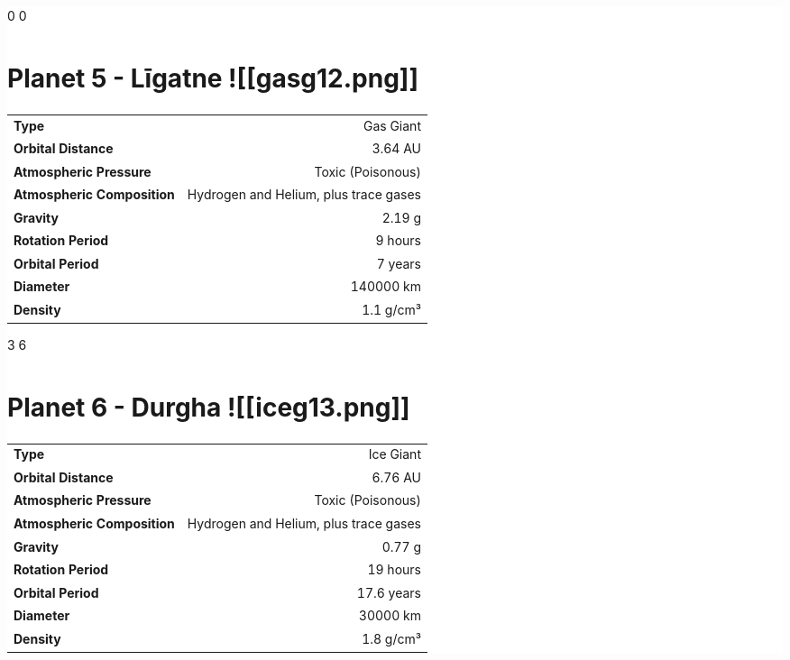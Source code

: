 

0
0



# Planet 5 - Līgatne ![[gasg12.png]]
|                             |                           |
| --------------------------- | -------------------------:|
| **Type**                    |             Gas Giant |
| **Orbital Distance**        |   3.64 AU |
| **Atmospheric Pressure**    |       Toxic (Poisonous) |
| **Atmospheric Composition** |      Hydrogen and Helium, plus trace gases |
| **Gravity**                 |        2.19 g |
| **Rotation Period**         |  9 hours |
| **Orbital Period** | 7 years |
| **Diameter**                |      140000 km | 
| **Density**                 |    1.1 g/cm³ |



3
6



# Planet 6 - Durgha ![[iceg13.png]]
|                             |                           |
| --------------------------- | -------------------------:|
| **Type**                    |             Ice Giant |
| **Orbital Distance**        |   6.76 AU |
| **Atmospheric Pressure**    |       Toxic (Poisonous) |
| **Atmospheric Composition** |      Hydrogen and Helium, plus trace gases |
| **Gravity**                 |        0.77 g |
| **Rotation Period**         |  19 hours |
| **Orbital Period** | 17.6 years |
| **Diameter**                |      30000 km | 
| **Density**                 |    1.8 g/cm³ |

